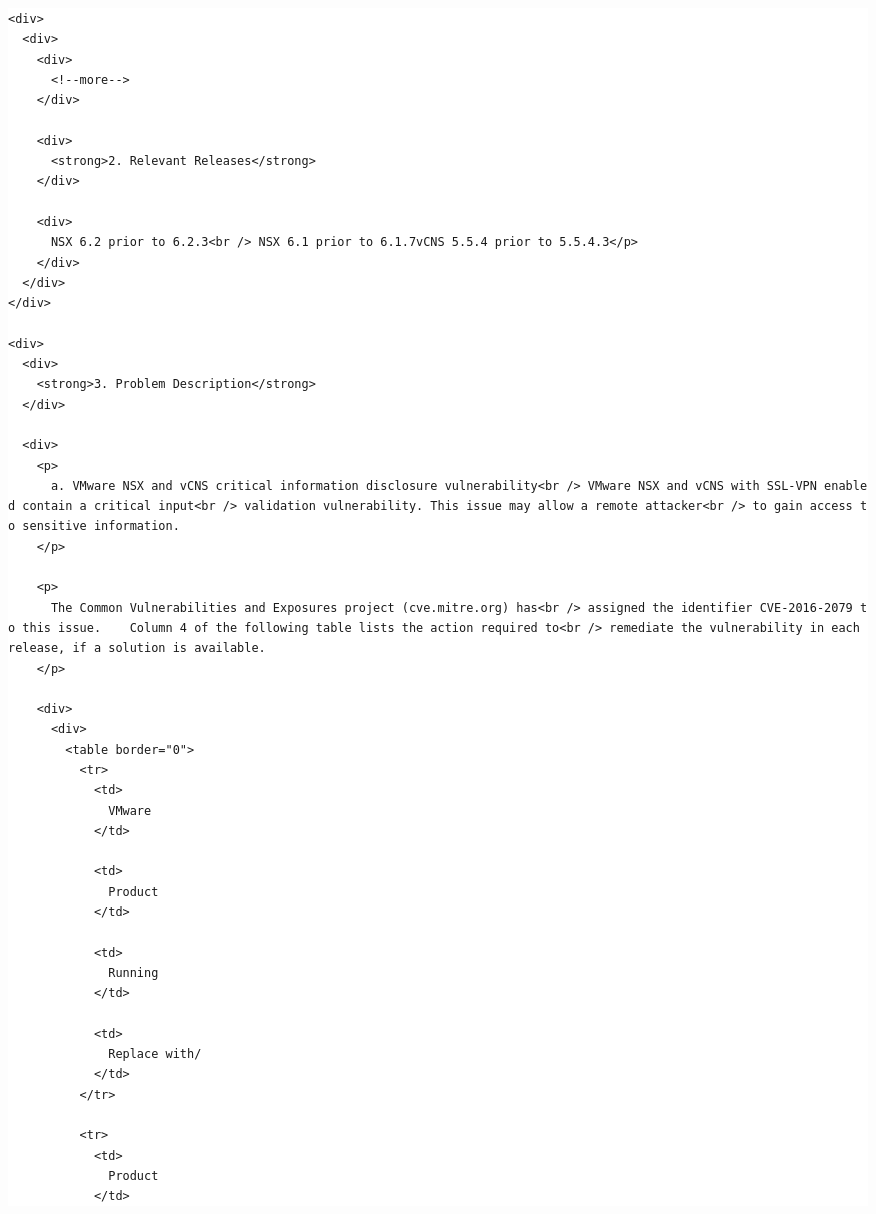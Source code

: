     <div>
      <div>
        <div>
          <!--more-->
        </div>
        
        <div>
          <strong>2. Relevant Releases</strong>
        </div>
        
        <div>
          NSX 6.2 prior to 6.2.3<br /> NSX 6.1 prior to 6.1.7vCNS 5.5.4 prior to 5.5.4.3</p>
        </div>
      </div>
    </div>
    
    <div>
      <div>
        <strong>3. Problem Description</strong>
      </div>
      
      <div>
        <p>
          a. VMware NSX and vCNS critical information disclosure vulnerability<br /> VMware NSX and vCNS with SSL-VPN enabled contain a critical input<br /> validation vulnerability. This issue may allow a remote attacker<br /> to gain access to sensitive information.
        </p>
        
        <p>
          The Common Vulnerabilities and Exposures project (cve.mitre.org) has<br /> assigned the identifier CVE-2016-2079 to this issue.    Column 4 of the following table lists the action required to<br /> remediate the vulnerability in each release, if a solution is available.
        </p>
        
        <div>
          <div>
            <table border="0">
              <tr>
                <td>
                  VMware
                </td>
                
                <td>
                  Product
                </td>
                
                <td>
                  Running
                </td>
                
                <td>
                  Replace with/
                </td>
              </tr>
              
              <tr>
                <td>
                  Product
                </td>
                
